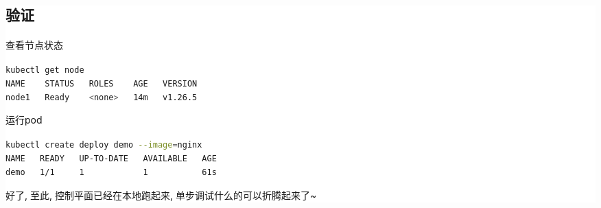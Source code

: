 ## 验证

查看节点状态

```bash
kubectl get node
NAME    STATUS   ROLES    AGE   VERSION
node1   Ready    <none>   14m   v1.26.5
```

运行pod

```bash
kubectl create deploy demo --image=nginx
NAME   READY   UP-TO-DATE   AVAILABLE   AGE
demo   1/1     1            1           61s
```

好了, 至此, 控制平面已经在本地跑起来, 单步调试什么的可以折腾起来了~

